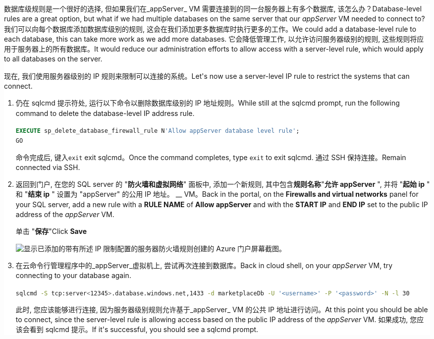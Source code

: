 <span data-ttu-id="e48d1-195">数据库级规则是一个很好的选择, 但如果我们在_appServer_ VM 需要连接到的同一台服务器上有多个数据库, 该怎么办？</span><span class="sxs-lookup"><span data-stu-id="e48d1-195">Database-level rules are a great option, but what if we had multiple databases on the same server that our _appServer_ VM needed to connect to?</span></span> <span data-ttu-id="e48d1-196">我们可以向每个数据库添加数据库级别的规则, 这会在我们添加更多数据库时执行更多的工作。</span><span class="sxs-lookup"><span data-stu-id="e48d1-196">We could add a database-level rule to each database, this can take more work as we add more databases.</span></span> <span data-ttu-id="e48d1-197">它会降低管理工作, 以允许访问服务器级别的规则, 这些规则将应用于服务器上的所有数据库。</span><span class="sxs-lookup"><span data-stu-id="e48d1-197">It would reduce our administration efforts to allow access with a server-level rule, which would apply to all databases on the server.</span></span>

<span data-ttu-id="e48d1-198">现在, 我们使用服务器级别的 IP 规则来限制可以连接的系统。</span><span class="sxs-lookup"><span data-stu-id="e48d1-198">Let's now use a server-level IP rule to restrict the systems that can connect.</span></span>

1. <span data-ttu-id="e48d1-199">仍在 sqlcmd 提示符处, 运行以下命令以删除数据库级别的 IP 地址规则。</span><span class="sxs-lookup"><span data-stu-id="e48d1-199">While still at the sqlcmd prompt, run the following command to delete the database-level IP address rule.</span></span>

    ```sql
    EXECUTE sp_delete_database_firewall_rule N'Allow appServer database level rule';
    GO
    ```

    <span data-ttu-id="e48d1-200">命令完成后, 键入`exit` exit sqlcmd。</span><span class="sxs-lookup"><span data-stu-id="e48d1-200">Once the command completes, type `exit` to exit sqlcmd.</span></span> <span data-ttu-id="e48d1-201">通过 SSH 保持连接。</span><span class="sxs-lookup"><span data-stu-id="e48d1-201">Remain connected via SSH.</span></span>

1. <span data-ttu-id="e48d1-202">返回到门户, 在您的 SQL server 的 "**防火墙和虚拟网络**" 面板中, 添加一个新规则, 其中包含**规则名称**"**允许 appServer** ", 并将 "**起始 ip** " 和 "**结束 ip** " 设置为 "appServer" 的公用 IP 地址。 __ VM。</span><span class="sxs-lookup"><span data-stu-id="e48d1-202">Back in the portal, on the **Firewalls and virtual networks** panel for your SQL server,  add a new rule with a **RULE NAME** of **Allow appServer** and with the **START IP** and **END IP** set to the public IP address of the _appServer_ VM.</span></span>

    <span data-ttu-id="e48d1-203">单击 "**保存**"</span><span class="sxs-lookup"><span data-stu-id="e48d1-203">Click **Save**</span></span>

    ![显示已添加的带有所述 IP 限制配置的服务器防火墙规则创建的 Azure 门户屏幕截图。](../media/2-ip-address-rule.png)

1. <span data-ttu-id="e48d1-205">在云命令行管理程序中的_appServer_虚拟机上, 尝试再次连接到数据库。</span><span class="sxs-lookup"><span data-stu-id="e48d1-205">Back in cloud shell, on your _appServer_ VM, try connecting to your database again.</span></span>

    ```bash
    sqlcmd -S tcp:server<12345>.database.windows.net,1433 -d marketplaceDb -U '<username>' -P '<password>' -N -l 30
    ```

    <span data-ttu-id="e48d1-206">此时, 您应该能够进行连接, 因为服务器级别规则允许基于_appServer_ VM 的公共 IP 地址进行访问。</span><span class="sxs-lookup"><span data-stu-id="e48d1-206">At this point you should be able to connect, since the server-level rule is allowing access based on the public IP address of the _appServer_ VM.</span></span> <span data-ttu-id="e48d1-207">如果成功, 您应该会看到 sqlcmd 提示。</span><span class="sxs-lookup"><span data-stu-id="e48d1-207">If it's successful, you should see a sqlcmd prompt.</span></span>
